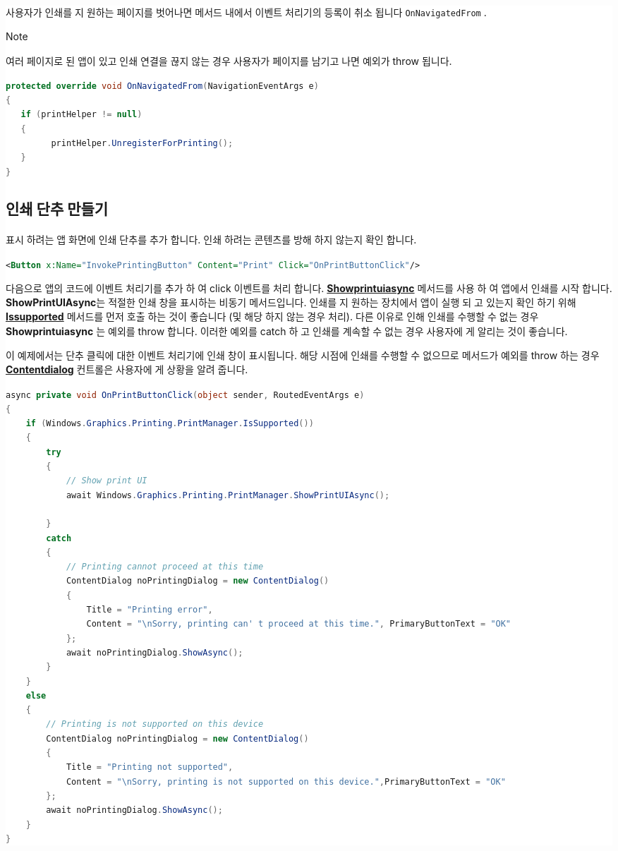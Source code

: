 사용자가 인쇄를 지 원하는 페이지를 벗어나면 메서드 내에서 이벤트 처리기의 등록이 취소 됩니다 `OnNavigatedFrom` . 

> [!NOTE]
> 여러 페이지로 된 앱이 있고 인쇄 연결을 끊지 않는 경우 사용자가 페이지를 남기고 나면 예외가 throw 됩니다.

```csharp
protected override void OnNavigatedFrom(NavigationEventArgs e)
{
   if (printHelper != null)
   {
         printHelper.UnregisterForPrinting();
   }
}
```

## <a name="create-a-print-button"></a>인쇄 단추 만들기

표시 하려는 앱 화면에 인쇄 단추를 추가 합니다. 인쇄 하려는 콘텐츠를 방해 하지 않는지 확인 합니다.

```xml
<Button x:Name="InvokePrintingButton" Content="Print" Click="OnPrintButtonClick"/>
```

다음으로 앱의 코드에 이벤트 처리기를 추가 하 여 click 이벤트를 처리 합니다. [**Showprintuiasync**](/uwp/api/windows.graphics.printing.printmanager.showprintuiasync) 메서드를 사용 하 여 앱에서 인쇄를 시작 합니다. **ShowPrintUIAsync**는 적절한 인쇄 창을 표시하는 비동기 메서드입니다. 인쇄를 지 원하는 장치에서 앱이 실행 되 고 있는지 확인 하기 위해 [**Issupported**](/uwp/api/windows.graphics.printing.printmanager.issupported) 메서드를 먼저 호출 하는 것이 좋습니다 (및 해당 하지 않는 경우 처리). 다른 이유로 인해 인쇄를 수행할 수 없는 경우 **Showprintuiasync** 는 예외를 throw 합니다. 이러한 예외를 catch 하 고 인쇄를 계속할 수 없는 경우 사용자에 게 알리는 것이 좋습니다.

이 예제에서는 단추 클릭에 대한 이벤트 처리기에 인쇄 창이 표시됩니다. 해당 시점에 인쇄를 수행할 수 없으므로 메서드가 예외를 throw 하는 경우 [**Contentdialog**](/uwp/api/Windows.UI.Xaml.Controls.ContentDialog) 컨트롤은 사용자에 게 상황을 알려 줍니다.

```csharp
async private void OnPrintButtonClick(object sender, RoutedEventArgs e)
{
    if (Windows.Graphics.Printing.PrintManager.IsSupported())
    {
        try
        {
            // Show print UI
            await Windows.Graphics.Printing.PrintManager.ShowPrintUIAsync();

        }
        catch
        {
            // Printing cannot proceed at this time
            ContentDialog noPrintingDialog = new ContentDialog()
            {
                Title = "Printing error",
                Content = "\nSorry, printing can' t proceed at this time.", PrimaryButtonText = "OK"
            };
            await noPrintingDialog.ShowAsync();
        }
    }
    else
    {
        // Printing is not supported on this device
        ContentDialog noPrintingDialog = new ContentDialog()
        {
            Title = "Printing not supported",
            Content = "\nSorry, printing is not supported on this device.",PrimaryButtonText = "OK"
        };
        await noPrintingDialog.ShowAsync();
    }
}
```
